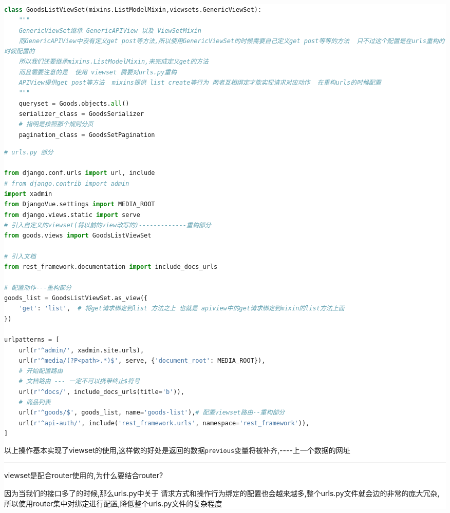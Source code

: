 ```python
class GoodsListViewSet(mixins.ListModelMixin,viewsets.GenericViewSet):
    """
    GenericViewSet继承 GenericAPIView 以及 ViewSetMixin
    而GenericAPIView中没有定义get post等方法,所以使用GenericViewSet的时候需要自己定义get post等等的方法  只不过这个配置是在urls重构的时候配置的
    所以我们还要继承mixins.ListModelMixin,来完成定义get的方法
    而且需要注意的是  使用 viewset 需要对urls.py重构
    APIView提供get post等方法  mixins提供 list create等行为 两者互相绑定才能实现请求对应动作  在重构urls的时候配置
    """
    queryset = Goods.objects.all()
    serializer_class = GoodsSerializer
    # 指明是按照那个规则分页
    pagination_class = GoodsSetPagination
```

```python
# urls.py 部分

from django.conf.urls import url, include
# from django.contrib import admin
import xadmin
from DjangoVue.settings import MEDIA_ROOT
from django.views.static import serve
# 引入自定义的viewset(将以前的view改写的)-------------重构部分
from goods.views import GoodsListViewSet

# 引入文档
from rest_framework.documentation import include_docs_urls

# 配置动作---重构部分
goods_list = GoodsListViewSet.as_view({
    'get': 'list',  # 将get请求绑定到list 方法之上 也就是 apiview中的get请求绑定到mixin的list方法上面
})

urlpatterns = [
    url(r'^admin/', xadmin.site.urls),
    url(r'^media/(?P<path>.*)$', serve, {'document_root': MEDIA_ROOT}),
    # 开始配置路由
    # 文档路由 --- 一定不可以携带终止$符号
    url(r'^docs/', include_docs_urls(title='b')),
    # 商品列表
    url(r'^goods/$', goods_list, name='goods-list'),# 配置viewset路由--重构部分
    url(r'^api-auth/', include('rest_framework.urls', namespace='rest_framework')),
]
```

以上操作基本实现了viewset的使用,这样做的好处是返回的数据`previous`变量将被补齐,----上一个数据的网址

-----

viewset是配合router使用的,为什么要结合router?

因为当我们的接口多了的时候,那么urls.py中关于 请求方式和操作行为绑定的配置也会越来越多,整个urls.py文件就会边的非常的庞大冗杂,所以使用router集中对绑定进行配置,降低整个urls.py文件的复杂程度
